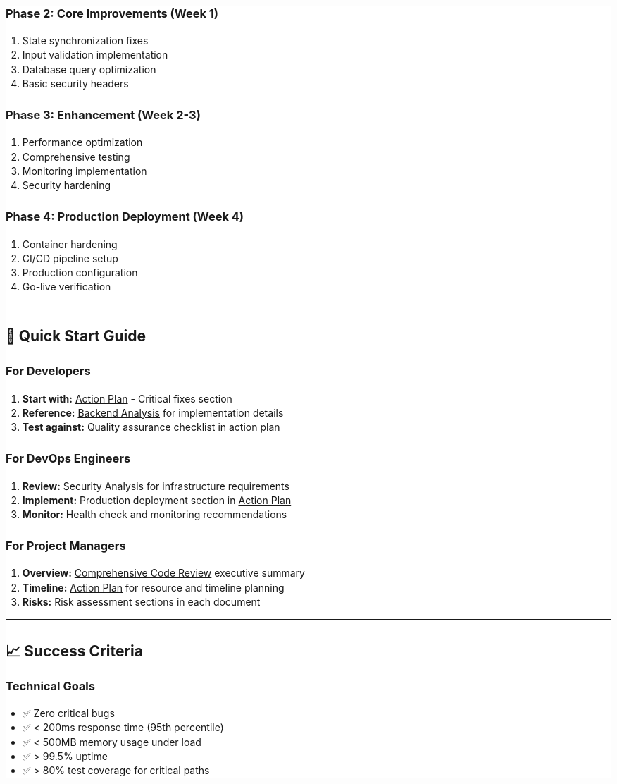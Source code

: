 ### Phase 2: Core Improvements (Week 1)
1. State synchronization fixes
2. Input validation implementation
3. Database query optimization
4. Basic security headers

### Phase 3: Enhancement (Week 2-3)
1. Performance optimization
2. Comprehensive testing
3. Monitoring implementation
4. Security hardening

### Phase 4: Production Deployment (Week 4)
1. Container hardening
2. CI/CD pipeline setup
3. Production configuration
4. Go-live verification

---

## 🔧 Quick Start Guide

### For Developers
1. **Start with:** [Action Plan](./action-plan.md) - Critical fixes section
2. **Reference:** [Backend Analysis](./backend-analysis.md) for implementation details
3. **Test against:** Quality assurance checklist in action plan

### For DevOps Engineers
1. **Review:** [Security Analysis](./security-analysis.md) for infrastructure requirements
2. **Implement:** Production deployment section in [Action Plan](./action-plan.md)
3. **Monitor:** Health check and monitoring recommendations

### For Project Managers
1. **Overview:** [Comprehensive Code Review](./comprehensive-code-review.md) executive summary
2. **Timeline:** [Action Plan](./action-plan.md) for resource and timeline planning
3. **Risks:** Risk assessment sections in each document

---

## 📈 Success Criteria

### Technical Goals
- ✅ Zero critical bugs
- ✅ < 200ms response time (95th percentile)
- ✅ < 500MB memory usage under load
- ✅ > 99.5% uptime
- ✅ > 80% test coverage for critical paths
